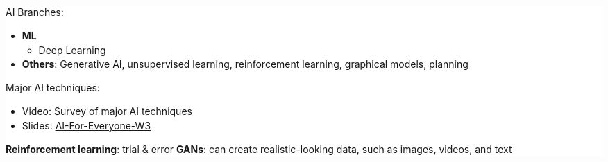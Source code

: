 AI Branches:
- **ML**
	- Deep Learning
- **Others**: Generative AI, unsupervised learning, reinforcement learning, graphical models, planning

Major AI techniques:
- Video: [Survey of major AI techniques](https://www.coursera.org/learn/ai-for-everyone/lecture/qxMIm/survey-of-major-ai-techniques-optional)
- Slides: [AI-For-Everyone-W3](AI-For-Everyone-W3.pdf)

**Reinforcement learning**: trial & error
**GANs**: can create realistic-looking data, such as images, videos, and text
